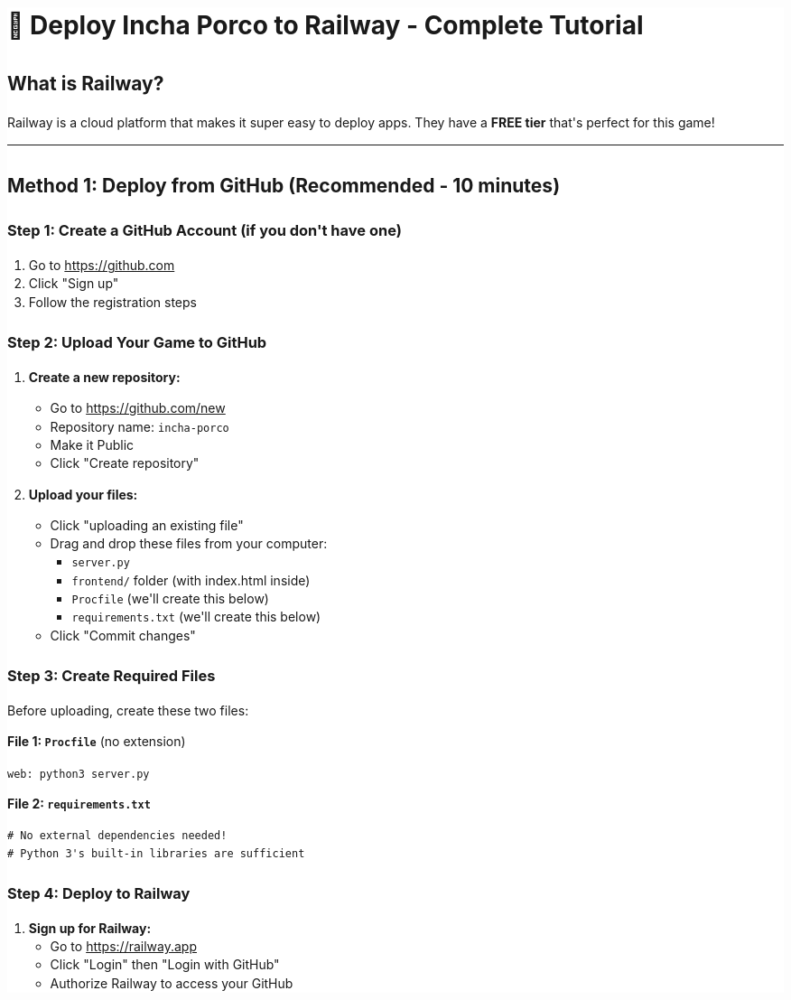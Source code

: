 # 🚂 Deploy Incha Porco to Railway - Complete Tutorial

## What is Railway?

Railway is a cloud platform that makes it super easy to deploy apps. They have a **FREE tier** that's perfect for this game!

---

## Method 1: Deploy from GitHub (Recommended - 10 minutes)

### Step 1: Create a GitHub Account (if you don't have one)
1. Go to https://github.com
2. Click "Sign up"
3. Follow the registration steps

### Step 2: Upload Your Game to GitHub

1. **Create a new repository:**
   - Go to https://github.com/new
   - Repository name: `incha-porco`
   - Make it Public
   - Click "Create repository"

2. **Upload your files:**
   - Click "uploading an existing file"
   - Drag and drop these files from your computer:
     - `server.py`
     - `frontend/` folder (with index.html inside)
     - `Procfile` (we'll create this below)
     - `requirements.txt` (we'll create this below)
   - Click "Commit changes"

### Step 3: Create Required Files

Before uploading, create these two files:

**File 1: `Procfile`** (no extension)
```
web: python3 server.py
```

**File 2: `requirements.txt`**
```
# No external dependencies needed!
# Python 3's built-in libraries are sufficient
```

### Step 4: Deploy to Railway

1. **Sign up for Railway:**
   - Go to https://railway.app
   - Click "Login" then "Login with GitHub"
   - Authorize Railway to access your GitHub
